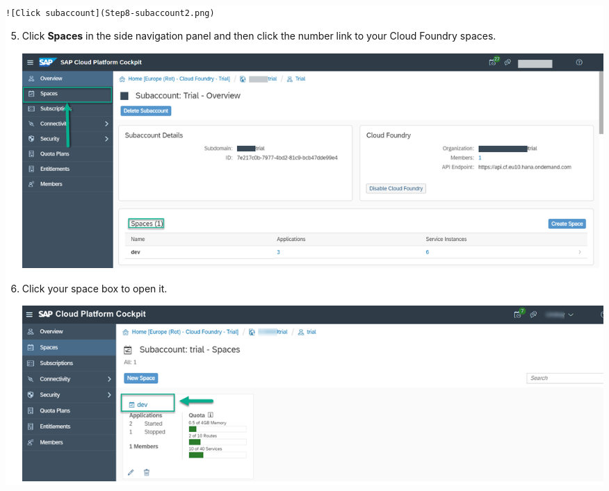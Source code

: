     ![Click subaccount](Step8-subaccount2.png)


5. Click **Spaces** in the side navigation panel and then click the number link to your Cloud Foundry spaces.

    ![Click space](Step8-Space2.png)

6. Click your space box to open it.

    ![Open space](step8-choose-space-box.png)
